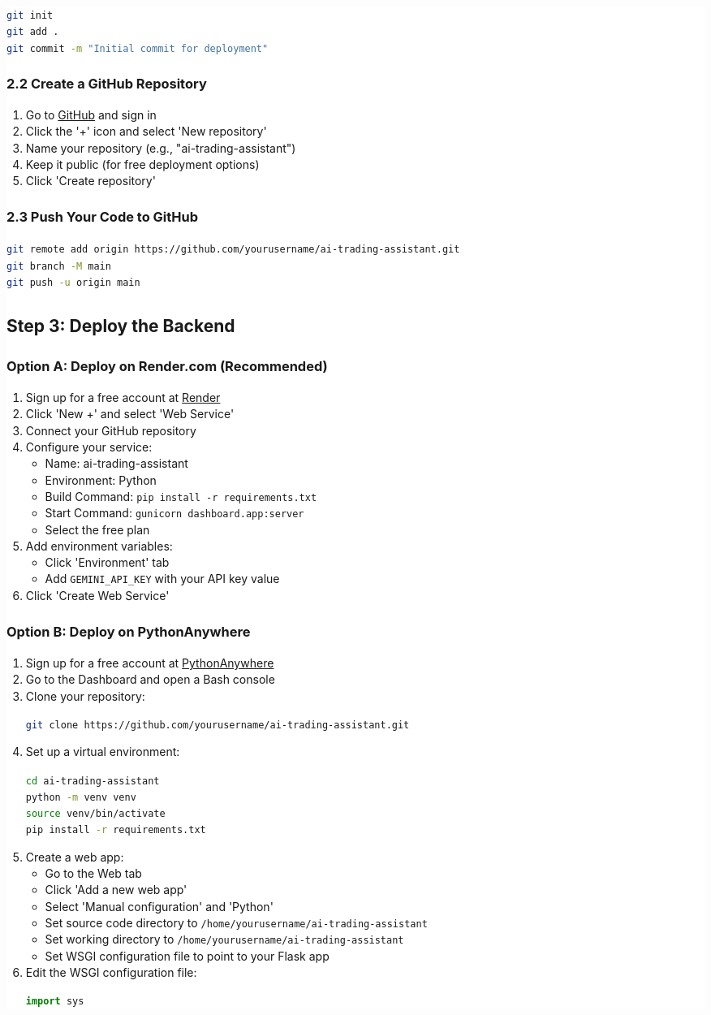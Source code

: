 ```bash
git init
git add .
git commit -m "Initial commit for deployment"
```

### 2.2 Create a GitHub Repository

1. Go to [GitHub](https://github.com/) and sign in
2. Click the '+' icon and select 'New repository'
3. Name your repository (e.g., "ai-trading-assistant")
4. Keep it public (for free deployment options)
5. Click 'Create repository'

### 2.3 Push Your Code to GitHub

```bash
git remote add origin https://github.com/yourusername/ai-trading-assistant.git
git branch -M main
git push -u origin main
```

## Step 3: Deploy the Backend

### Option A: Deploy on Render.com (Recommended)

1. Sign up for a free account at [Render](https://render.com/)
2. Click 'New +' and select 'Web Service'
3. Connect your GitHub repository
4. Configure your service:
   - Name: ai-trading-assistant
   - Environment: Python
   - Build Command: `pip install -r requirements.txt`
   - Start Command: `gunicorn dashboard.app:server`
   - Select the free plan
5. Add environment variables:
   - Click 'Environment' tab
   - Add `GEMINI_API_KEY` with your API key value
6. Click 'Create Web Service'

### Option B: Deploy on PythonAnywhere

1. Sign up for a free account at [PythonAnywhere](https://www.pythonanywhere.com/)
2. Go to the Dashboard and open a Bash console
3. Clone your repository:
   ```bash
   git clone https://github.com/yourusername/ai-trading-assistant.git
   ```
4. Set up a virtual environment:
   ```bash
   cd ai-trading-assistant
   python -m venv venv
   source venv/bin/activate
   pip install -r requirements.txt
   ```
5. Create a web app:
   - Go to the Web tab
   - Click 'Add a new web app'
   - Select 'Manual configuration' and 'Python'
   - Set source code directory to `/home/yourusername/ai-trading-assistant`
   - Set working directory to `/home/yourusername/ai-trading-assistant`
   - Set WSGI configuration file to point to your Flask app
6. Edit the WSGI configuration file:
   ```python
   import sys
   ```